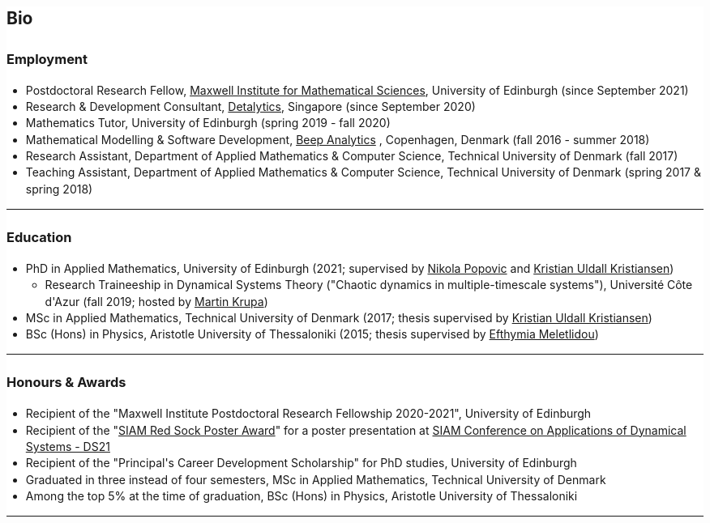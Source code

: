 ## Bio

### Employment
<ul>
<li>Postdoctoral Research Fellow, <a href="http://www.maxwell.ac.uk" target="_blank">Maxwell Institute for Mathematical Sciences</a>, University of Edinburgh (since September 2021) </li>
<li>Research & Development Consultant, <a href="https://www.detalytics.com" target="_blank">Detalytics</a>, Singapore (since September 2020) </li>
<li>Mathematics Tutor, University of Edinburgh (spring 2019 - fall 2020) </li>
<li>Mathematical Modelling & Software Development, <a href="https://www.beepanalytics.com" target="_blank">Beep Analytics</a> , Copenhagen, Denmark (fall 2016 - summer 2018) </li>
<li>Research Assistant, Department of Applied Mathematics & Computer Science, Technical University of Denmark (fall 2017) </li>
<li>Teaching Assistant, Department of Applied Mathematics & Computer Science, Technical University of Denmark (spring 2017 & spring 2018) </li>
</ul>
<hr>


### Education
<ul>
<li>PhD in Applied Mathematics, University of Edinburgh (2021; supervised by <a href="https://www.maths.ed.ac.uk/~npopovic/index.html" target="_blank">Nikola Popovic</a>  and <a href="https://www.dtu.dk/english/service/phonebook/person?id=17660&tab=1" target="_blank">Kristian Uldall Kristiansen</a>)  
<ul>
      <li>Research Traineeship in Dynamical Systems Theory ("Chaotic dynamics in multiple-timescale systems"), Université Côte d'Azur (fall 2019; hosted by <a href="https://who.rocq.inria.fr/Maciej.Krupa/" target="_blank">Martin Krupa</a>) </li>
    </ul>  </li>
<li>MSc in Applied Mathematics, Technical University of Denmark (2017; thesis supervised by <a href="https://www.dtu.dk/english/service/phonebook/person?id=17660&tab=1" target="_blank">Kristian Uldall Kristiansen</a>) </li>
<li>BSc (Hons) in Physics, Aristotle University of Thessaloniki (2015; thesis supervised by <a href="http://users.auth.gr/~efthymia/" target="_blank">Efthymia Meletlidou</a>) </li>
</ul>
<hr>

### Honours & Awards
<ul>
<li>Recipient of the "Maxwell Institute Postdoctoral Research Fellowship 2020-2021", University of Edinburgh </li>
<li>Recipient of the "<a href="https://dsweb.siam.org/The-Magazine/All-Issues/ds21-red-sock-awards" target="_blank">SIAM Red Sock Poster Award</a>" for a poster presentation at
 <a href="https://www.siam.org/conferences/cm/conference/ds21" target="_blank">SIAM Conference on Applications of Dynamical Systems - DS21</a>  </li>
<li>Recipient of the "Principal's Career Development Scholarship" for PhD studies, University of Edinburgh </li>
<li>Graduated in three instead of four semesters, MSc in Applied Mathematics, Technical University of Denmark </li>
<li>Among the top 5% at the time of graduation, BSc (Hons) in Physics, Aristotle University of Thessaloniki  </li>
</ul>
<hr>
